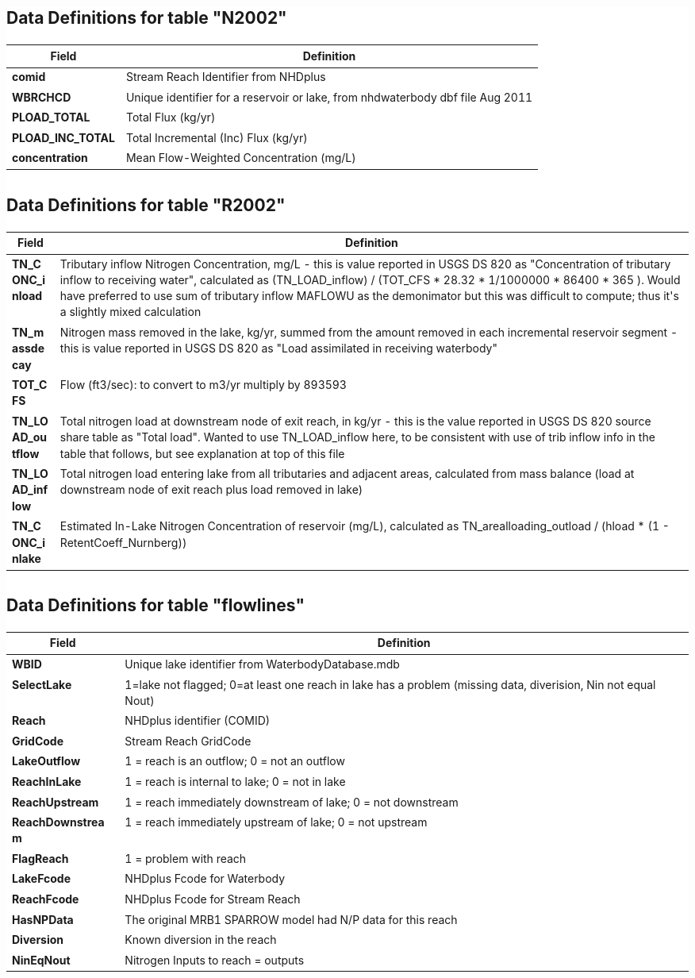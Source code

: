 ```
```


Data Definitions for table "N2002"
-------------------------
**Field** | **Definition**
------------- | -------------
**comid** | Stream Reach Identifier from NHDplus
**WBRCHCD** | Unique identifier for a reservoir or lake,  from nhdwaterbody dbf file Aug 2011
**PLOAD_TOTAL** | Total Flux (kg/yr)
**PLOAD_INC_TOTAL** | Total Incremental (Inc) Flux (kg/yr)
**concentration** | Mean Flow-Weighted Concentration (mg/L)


Data Definitions for table "R2002"
-------------------------
**Field** | **Definition**
------------- | -------------
**TN_CONC_inload** | Tributary inflow Nitrogen Concentration, mg/L  -  this is value reported in USGS DS 820 as "Concentration of tributary inflow to receiving water", calculated as  (TN_LOAD_inflow) / (TOT_CFS * 28.32 * 1/1000000 * 86400 * 365 ).   Would have preferred to use sum of tributary inflow MAFLOWU as the demonimator but this was difficult to compute;  thus it's a slightly mixed calculation
**TN_massdecay** | Nitrogen mass removed in the lake,  kg/yr, summed from the amount removed in each incremental reservoir segment - this is value reported in USGS DS 820 as "Load assimilated in receiving waterbody"
**TOT_CFS** | Flow (ft3/sec): to convert to m3/yr multiply by 893593
**TN_LOAD_outflow** | Total nitrogen load at downstream node of exit reach, in kg/yr - this is the value reported in USGS DS 820 source share table as "Total load".    Wanted to use TN_LOAD_inflow here, to be consistent with use of trib inflow info in the table that follows, but see explanation at top of this file
**TN_LOAD_inflow** | Total nitrogen load entering lake from all tributaries and adjacent areas,  calculated from mass balance (load at downstream node of exit reach plus load removed in lake)
**TN_CONC_inlake** | Estimated In-Lake Nitrogen Concentration of reservoir  (mg/L), calculated as TN_arealloading_outload / (hload * (1 - RetentCoeff_Nurnberg))


Data Definitions for table "flowlines"
-------------------------
**Field** | **Definition**
------------- | -------------
**WBID** | Unique lake identifier from WaterbodyDatabase.mdb
**SelectLake** | 1=lake not flagged; 0=at least one reach in lake has a problem (missing data, diverision, Nin not equal Nout)
**Reach** | NHDplus identifier (COMID)
**GridCode** | Stream Reach GridCode
**LakeOutflow** | 1 = reach is an outflow; 0 = not an outflow
**ReachInLake** | 1 = reach is internal to lake; 0 = not in lake
**ReachUpstream** | 1 = reach immediately downstream of lake; 0 = not downstream
**ReachDownstream** | 1 = reach immediately upstream of lake; 0 = not upstream
**FlagReach** | 1 = problem with reach 
**LakeFcode** | NHDplus Fcode for Waterbody
**ReachFcode** | NHDplus Fcode for Stream Reach
**HasNPData** | The original MRB1 SPARROW model had N/P data for this reach
**Diversion** | Known diversion in the reach
**NinEqNout** | Nitrogen Inputs to reach = outputs
